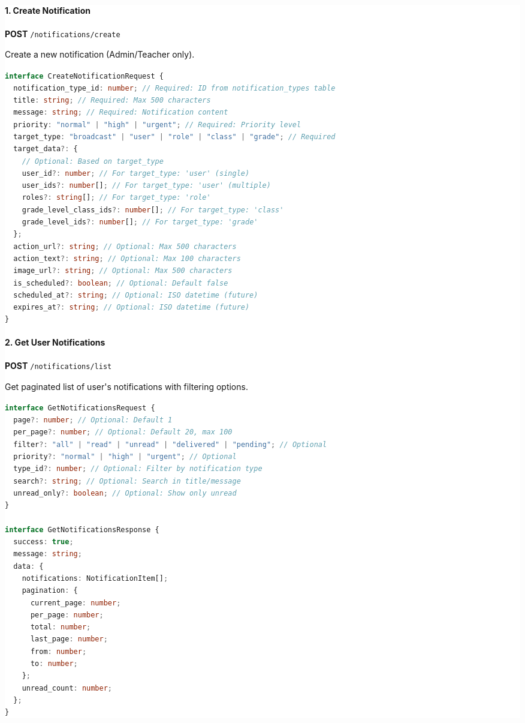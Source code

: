 #### 1. Create Notification

**POST** `/notifications/create`

Create a new notification (Admin/Teacher only).

```typescript
interface CreateNotificationRequest {
  notification_type_id: number; // Required: ID from notification_types table
  title: string; // Required: Max 500 characters
  message: string; // Required: Notification content
  priority: "normal" | "high" | "urgent"; // Required: Priority level
  target_type: "broadcast" | "user" | "role" | "class" | "grade"; // Required
  target_data?: {
    // Optional: Based on target_type
    user_id?: number; // For target_type: 'user' (single)
    user_ids?: number[]; // For target_type: 'user' (multiple)
    roles?: string[]; // For target_type: 'role'
    grade_level_class_ids?: number[]; // For target_type: 'class'
    grade_level_ids?: number[]; // For target_type: 'grade'
  };
  action_url?: string; // Optional: Max 500 characters
  action_text?: string; // Optional: Max 100 characters
  image_url?: string; // Optional: Max 500 characters
  is_scheduled?: boolean; // Optional: Default false
  scheduled_at?: string; // Optional: ISO datetime (future)
  expires_at?: string; // Optional: ISO datetime (future)
}
```

#### 2. Get User Notifications

**POST** `/notifications/list`

Get paginated list of user's notifications with filtering options.

```typescript
interface GetNotificationsRequest {
  page?: number; // Optional: Default 1
  per_page?: number; // Optional: Default 20, max 100
  filter?: "all" | "read" | "unread" | "delivered" | "pending"; // Optional
  priority?: "normal" | "high" | "urgent"; // Optional
  type_id?: number; // Optional: Filter by notification type
  search?: string; // Optional: Search in title/message
  unread_only?: boolean; // Optional: Show only unread
}

interface GetNotificationsResponse {
  success: true;
  message: string;
  data: {
    notifications: NotificationItem[];
    pagination: {
      current_page: number;
      per_page: number;
      total: number;
      last_page: number;
      from: number;
      to: number;
    };
    unread_count: number;
  };
}
```
